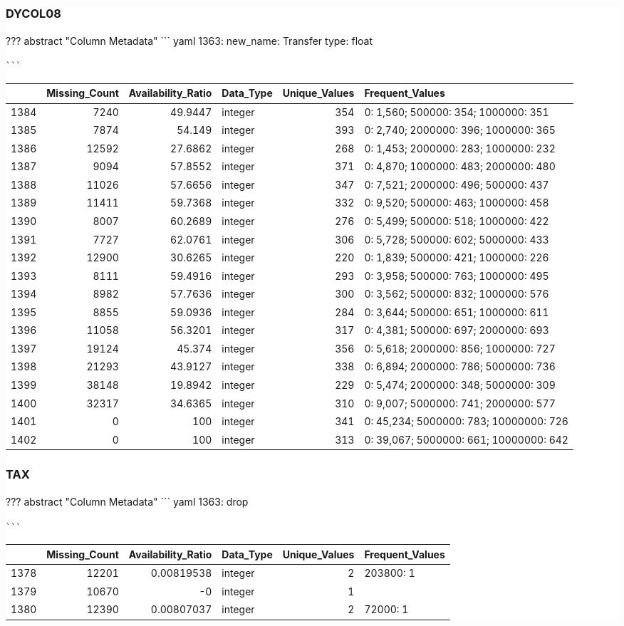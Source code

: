 
### DYCOL08

??? abstract "Column Metadata"
    ``` yaml
    1363:
      new_name: Transfer
      type: float
    
    ```
|      |   Missing_Count |   Availability_Ratio | Data_Type   |   Unique_Values | Frequent_Values                        |
|-----:|----------------:|---------------------:|:------------|----------------:|:---------------------------------------|
| 1384 |            7240 |              49.9447 | integer     |             354 | 0: 1,560; 500000: 354; 1000000: 351    |
| 1385 |            7874 |              54.149  | integer     |             393 | 0: 2,740; 2000000: 396; 1000000: 365   |
| 1386 |           12592 |              27.6862 | integer     |             268 | 0: 1,453; 2000000: 283; 1000000: 232   |
| 1387 |            9094 |              57.8552 | integer     |             371 | 0: 4,870; 1000000: 483; 2000000: 480   |
| 1388 |           11026 |              57.6656 | integer     |             347 | 0: 7,521; 2000000: 496; 500000: 437    |
| 1389 |           11411 |              59.7368 | integer     |             332 | 0: 9,520; 500000: 463; 1000000: 458    |
| 1390 |            8007 |              60.2689 | integer     |             276 | 0: 5,499; 500000: 518; 1000000: 422    |
| 1391 |            7727 |              62.0761 | integer     |             306 | 0: 5,728; 500000: 602; 5000000: 433    |
| 1392 |           12900 |              30.6265 | integer     |             220 | 0: 1,839; 500000: 421; 1000000: 226    |
| 1393 |            8111 |              59.4916 | integer     |             293 | 0: 3,958; 500000: 763; 1000000: 495    |
| 1394 |            8982 |              57.7636 | integer     |             300 | 0: 3,562; 500000: 832; 1000000: 576    |
| 1395 |            8855 |              59.0936 | integer     |             284 | 0: 3,644; 500000: 651; 1000000: 611    |
| 1396 |           11058 |              56.3201 | integer     |             317 | 0: 4,381; 500000: 697; 2000000: 693    |
| 1397 |           19124 |              45.374  | integer     |             356 | 0: 5,618; 2000000: 856; 1000000: 727   |
| 1398 |           21293 |              43.9127 | integer     |             338 | 0: 6,894; 2000000: 786; 5000000: 736   |
| 1399 |           38148 |              19.8942 | integer     |             229 | 0: 5,474; 2000000: 348; 5000000: 309   |
| 1400 |           32317 |              34.6365 | integer     |             310 | 0: 9,007; 5000000: 741; 2000000: 577   |
| 1401 |               0 |             100      | integer     |             341 | 0: 45,234; 5000000: 783; 10000000: 726 |
| 1402 |               0 |             100      | integer     |             313 | 0: 39,067; 5000000: 661; 10000000: 642 |


### TAX

??? abstract "Column Metadata"
    ``` yaml
    1363: drop
    
    ```
|      |   Missing_Count |   Availability_Ratio | Data_Type   |   Unique_Values | Frequent_Values   |
|-----:|----------------:|---------------------:|:------------|----------------:|:------------------|
| 1378 |           12201 |           0.00819538 | integer     |               2 | 203800: 1         |
| 1379 |           10670 |          -0          | integer     |               1 |                   |
| 1380 |           12390 |           0.00807037 | integer     |               2 | 72000: 1          |



